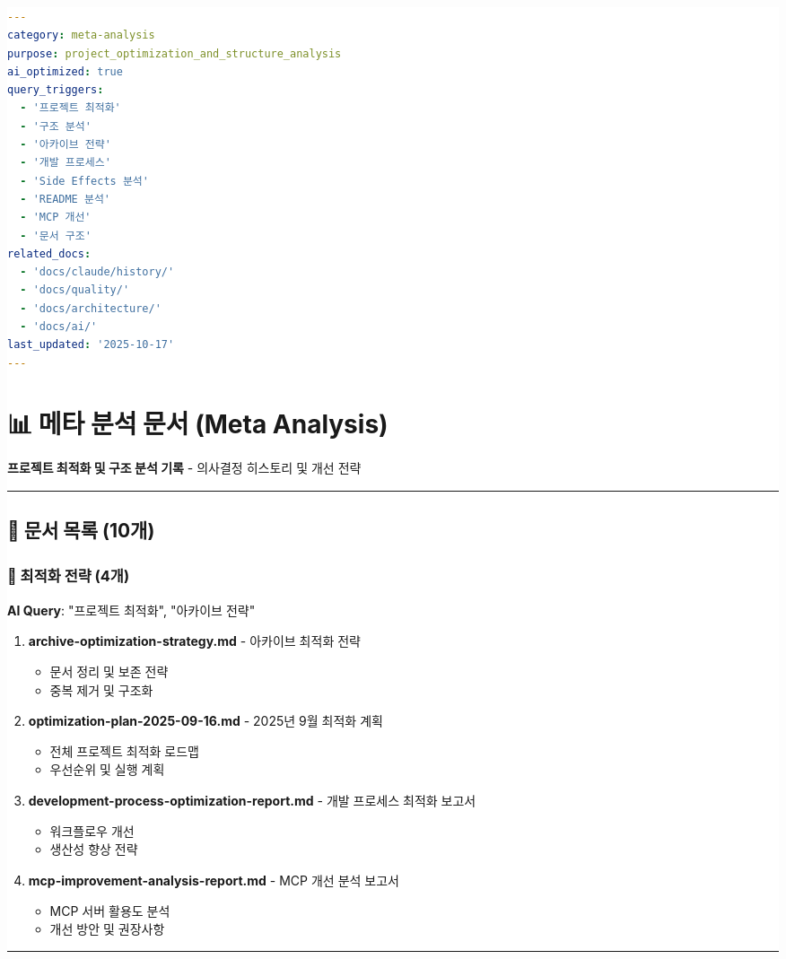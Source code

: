 ```yaml
---
category: meta-analysis
purpose: project_optimization_and_structure_analysis
ai_optimized: true
query_triggers:
  - '프로젝트 최적화'
  - '구조 분석'
  - '아카이브 전략'
  - '개발 프로세스'
  - 'Side Effects 분석'
  - 'README 분석'
  - 'MCP 개선'
  - '문서 구조'
related_docs:
  - 'docs/claude/history/'
  - 'docs/quality/'
  - 'docs/architecture/'
  - 'docs/ai/'
last_updated: '2025-10-17'
---
```


# 📊 메타 분석 문서 (Meta Analysis)

**프로젝트 최적화 및 구조 분석 기록** - 의사결정 히스토리 및 개선 전략

---

## 📂 문서 목록 (10개)

### 🔧 최적화 전략 (4개)

**AI Query**: "프로젝트 최적화", "아카이브 전략"

1. **archive-optimization-strategy.md** - 아카이브 최적화 전략
   - 문서 정리 및 보존 전략
   - 중복 제거 및 구조화

2. **optimization-plan-2025-09-16.md** - 2025년 9월 최적화 계획
   - 전체 프로젝트 최적화 로드맵
   - 우선순위 및 실행 계획

3. **development-process-optimization-report.md** - 개발 프로세스 최적화 보고서
   - 워크플로우 개선
   - 생산성 향상 전략

4. **mcp-improvement-analysis-report.md** - MCP 개선 분석 보고서
   - MCP 서버 활용도 분석
   - 개선 방안 및 권장사항

---
